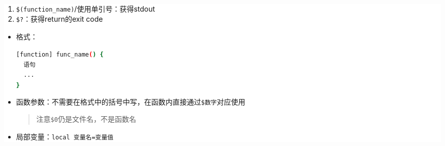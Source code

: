   1. `$(function_name)`/使用单引号：获得stdout
  2. `$?`：获得return的exit code

+ 格式：

  ```bash
  [function] func_name() {
  	语句
  	...
  }
  ```

+ 函数参数：不需要在格式中的括号中写，在函数内直接通过`$数字`对应使用

  > 注意`$0`仍是文件名，不是函数名

+ 局部变量：`local 变量名=变量值`

